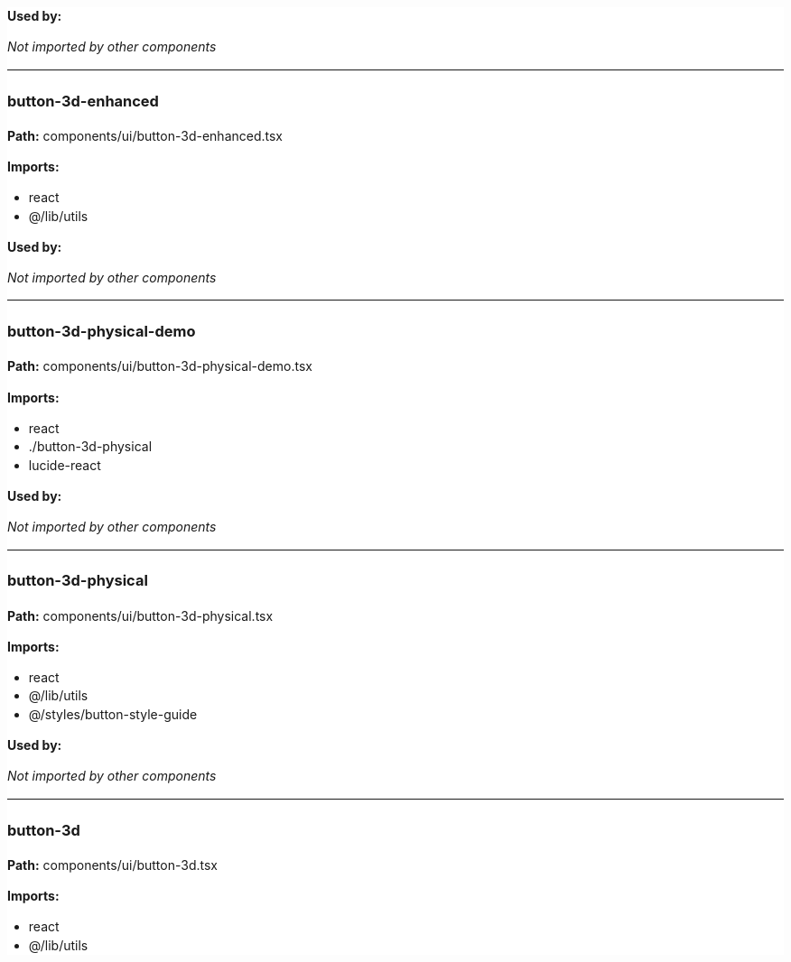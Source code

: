 **Used by:**

*Not imported by other components*

---

### button-3d-enhanced

**Path:** components/ui/button-3d-enhanced.tsx

**Imports:**

- react
- @/lib/utils

**Used by:**

*Not imported by other components*

---

### button-3d-physical-demo

**Path:** components/ui/button-3d-physical-demo.tsx

**Imports:**

- react
- ./button-3d-physical
- lucide-react

**Used by:**

*Not imported by other components*

---

### button-3d-physical

**Path:** components/ui/button-3d-physical.tsx

**Imports:**

- react
- @/lib/utils
- @/styles/button-style-guide

**Used by:**

*Not imported by other components*

---

### button-3d

**Path:** components/ui/button-3d.tsx

**Imports:**

- react
- @/lib/utils
